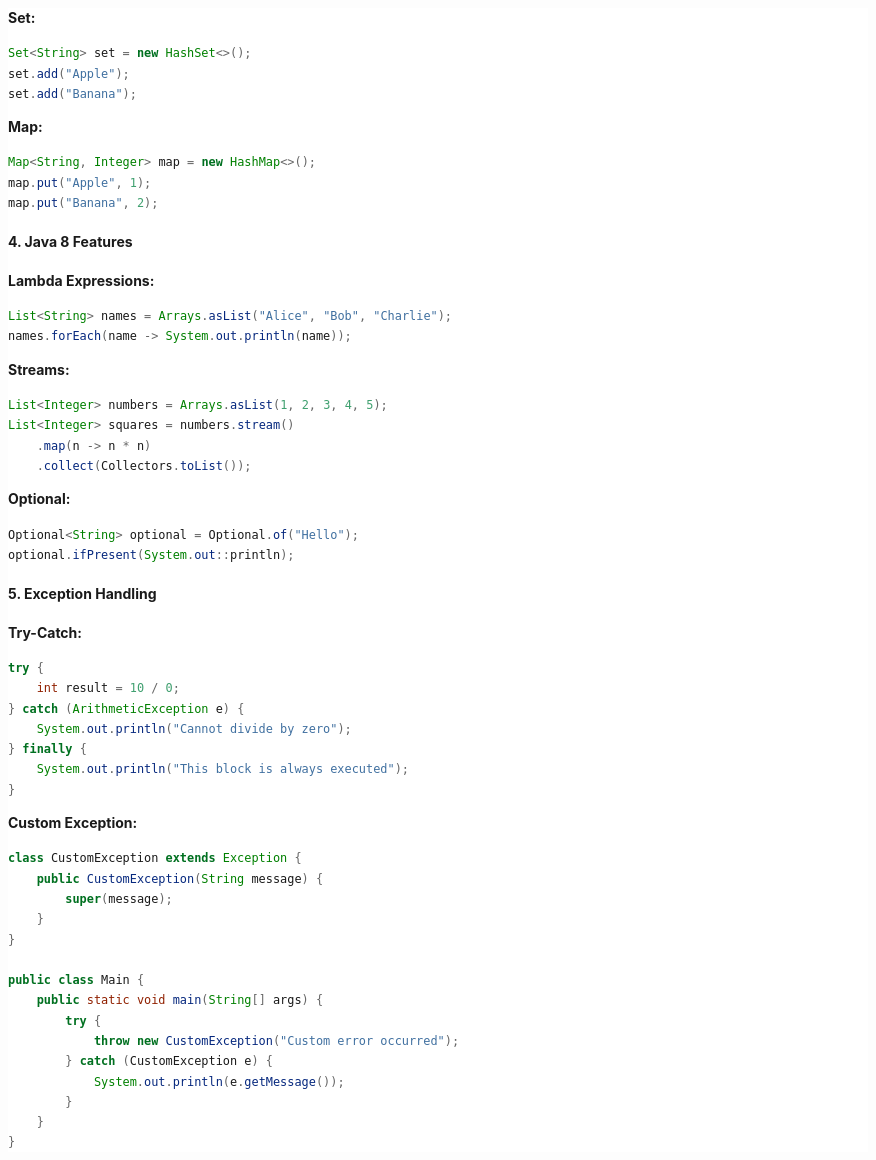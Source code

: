 **Set:**
```java
Set<String> set = new HashSet<>();
set.add("Apple");
set.add("Banana");
```

**Map:**
```java
Map<String, Integer> map = new HashMap<>();
map.put("Apple", 1);
map.put("Banana", 2);
```

#### 4. **Java 8 Features**

**Lambda Expressions:**
```java
List<String> names = Arrays.asList("Alice", "Bob", "Charlie");
names.forEach(name -> System.out.println(name));
```

**Streams:**
```java
List<Integer> numbers = Arrays.asList(1, 2, 3, 4, 5);
List<Integer> squares = numbers.stream()
    .map(n -> n * n)
    .collect(Collectors.toList());
```

**Optional:**
```java
Optional<String> optional = Optional.of("Hello");
optional.ifPresent(System.out::println);
```

#### 5. **Exception Handling**

**Try-Catch:**
```java
try {
    int result = 10 / 0;
} catch (ArithmeticException e) {
    System.out.println("Cannot divide by zero");
} finally {
    System.out.println("This block is always executed");
}
```

**Custom Exception:**
```java
class CustomException extends Exception {
    public CustomException(String message) {
        super(message);
    }
}

public class Main {
    public static void main(String[] args) {
        try {
            throw new CustomException("Custom error occurred");
        } catch (CustomException e) {
            System.out.println(e.getMessage());
        }
    }
}
```
